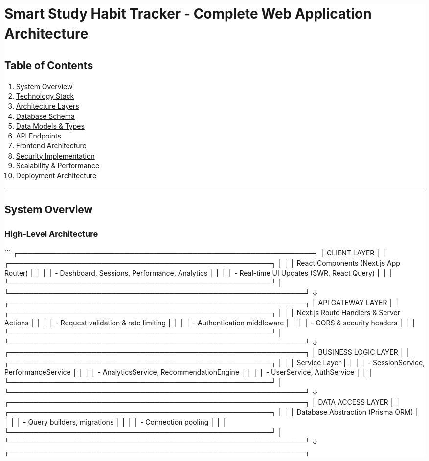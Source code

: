 # Smart Study Habit Tracker - Complete Web Application Architecture

## Table of Contents
1. [System Overview](#system-overview)
2. [Technology Stack](#technology-stack)
3. [Architecture Layers](#architecture-layers)
4. [Database Schema](#database-schema)
5. [Data Models & Types](#data-models--types)
6. [API Endpoints](#api-endpoints)
7. [Frontend Architecture](#frontend-architecture)
8. [Security Implementation](#security-implementation)
9. [Scalability & Performance](#scalability--performance)
10. [Deployment Architecture](#deployment-architecture)

---

## System Overview

### High-Level Architecture

\`\`\`
┌─────────────────────────────────────────────────────────────┐
│                     CLIENT LAYER                             │
│  ┌──────────────────────────────────────────────────────┐   │
│  │  React Components (Next.js App Router)               │   │
│  │  - Dashboard, Sessions, Performance, Analytics       │   │
│  │  - Real-time UI Updates (SWR, React Query)           │   │
│  └──────────────────────────────────────────────────────┘   │
└─────────────────────────────────────────────────────────────┘
                            ↓
┌─────────────────────────────────────────────────────────────┐
│                   API GATEWAY LAYER                          │
│  ┌──────────────────────────────────────────────────────┐   │
│  │  Next.js Route Handlers & Server Actions             │   │
│  │  - Request validation & rate limiting                │   │
│  │  - Authentication middleware                         │   │
│  │  - CORS & security headers                           │   │
│  └──────────────────────────────────────────────────────┘   │
└─────────────────────────────────────────────────────────────┘
                            ↓
┌─────────────────────────────────────────────────────────────┐
│                  BUSINESS LOGIC LAYER                        │
│  ┌──────────────────────────────────────────────────────┐   │
│  │  Service Layer                                       │   │
│  │  - SessionService, PerformanceService                │   │
│  │  - AnalyticsService, RecommendationEngine            │   │
│  │  - UserService, AuthService                          │   │
│  └──────────────────────────────────────────────────────┘   │
└─────────────────────────────────────────────────────────────┘
                            ↓
┌─────────────────────────────────────────────────────────────┐
│                   DATA ACCESS LAYER                          │
│  ┌──────────────────────────────────────────────────────┐   │
│  │  Database Abstraction (Prisma ORM)                   │   │
│  │  - Query builders, migrations                        │   │
│  │  - Connection pooling                                │   │
│  └──────────────────────────────────────────────────────┘   │
└─────────────────────────────────────────────────────────────┘
                            ↓
┌─────────────────────────────────────────────────────────────┐